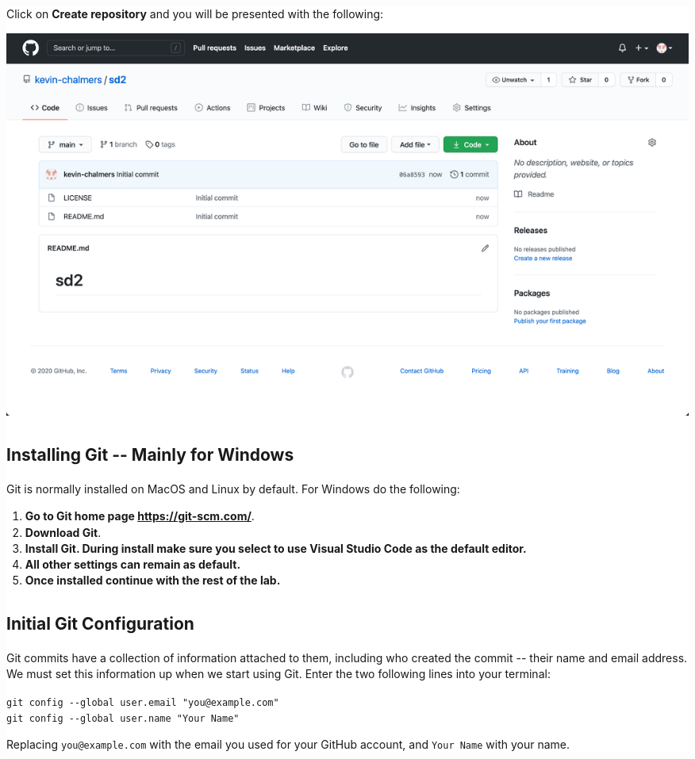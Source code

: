 Click on **Create repository** and you will be presented with the following:

![image-20201227112647456](image-20201227112647456.png)

## Installing Git -- Mainly for Windows

Git is normally installed on MacOS and Linux by default. For Windows do the following:

1. **Go to Git home page https://git-scm.com/**.
2. **Download Git**.
3. **Install Git. During install make sure you select to use Visual Studio Code as the default editor.**
4. **All other settings can remain as default.**
5. **Once installed continue with the rest of the lab.**

## Initial Git Configuration

Git commits have a collection of information attached to them, including who created the commit -- their name and email address. We must set this information up when we start using Git. Enter the two following lines into your terminal:

```shell
git config --global user.email "you@example.com"
git config --global user.name "Your Name"
```

Replacing `you@example.com` with the email you used for your GitHub account, and `Your Name` with your name.
